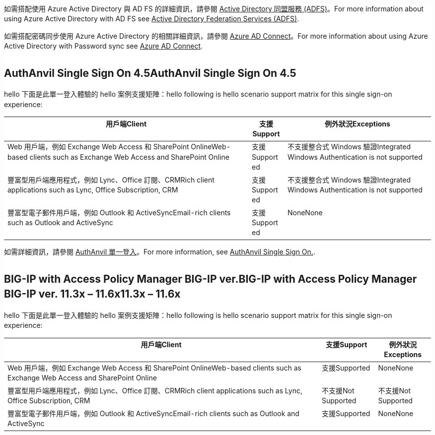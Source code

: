 <span data-ttu-id="8d2b2-158">如需搭配使用 Azure Active Directory 與 AD FS 的詳細資訊，請參閱 [Active Directory 同盟服務 (ADFS)](active-directory-aadconnect-get-started-custom.md#configuring-federation-with-ad-fs)。</span><span class="sxs-lookup"><span data-stu-id="8d2b2-158">For more information about using Azure Active Directory with AD FS see [Active Directory Federation Services (ADFS)](active-directory-aadconnect-get-started-custom.md#configuring-federation-with-ad-fs).</span></span>

<span data-ttu-id="8d2b2-159">如需搭配密碼同步使用 Azure Active Directory 的相關詳細資訊，請參閱 [Azure AD Connect](active-directory-aadconnect.md)。</span><span class="sxs-lookup"><span data-stu-id="8d2b2-159">For more information about using Azure Active Directory with Password sync see [Azure AD Connect](active-directory-aadconnect.md).</span></span>

## <a name="authanvil-single-sign-on-45"></a><span data-ttu-id="8d2b2-160">AuthAnvil Single Sign On 4.5</span><span class="sxs-lookup"><span data-stu-id="8d2b2-160">AuthAnvil Single Sign On 4.5</span></span>

<span data-ttu-id="8d2b2-161">hello 下面是此單一登入體驗的 hello 案例支援矩陣：</span><span class="sxs-lookup"><span data-stu-id="8d2b2-161">hello following is hello scenario support matrix for this single sign-on experience:</span></span>

| <span data-ttu-id="8d2b2-162">用戶端</span><span class="sxs-lookup"><span data-stu-id="8d2b2-162">Client</span></span> | <span data-ttu-id="8d2b2-163">支援</span><span class="sxs-lookup"><span data-stu-id="8d2b2-163">Support</span></span> | <span data-ttu-id="8d2b2-164">例外狀況</span><span class="sxs-lookup"><span data-stu-id="8d2b2-164">Exceptions</span></span> |
| --- | --- | --- |
| <span data-ttu-id="8d2b2-165">Web 用戶端，例如 Exchange Web Access 和 SharePoint Online</span><span class="sxs-lookup"><span data-stu-id="8d2b2-165">Web-based clients such as Exchange Web Access and SharePoint Online</span></span> |<span data-ttu-id="8d2b2-166">支援</span><span class="sxs-lookup"><span data-stu-id="8d2b2-166">Supported</span></span> |<span data-ttu-id="8d2b2-167">不支援整合式 Windows 驗證</span><span class="sxs-lookup"><span data-stu-id="8d2b2-167">Integrated Windows Authentication is not supported</span></span> |
| <span data-ttu-id="8d2b2-168">豐富型用戶端應用程式，例如 Lync、Office 訂閱、CRM</span><span class="sxs-lookup"><span data-stu-id="8d2b2-168">Rich client applications such as Lync, Office Subscription, CRM</span></span> |<span data-ttu-id="8d2b2-169">支援</span><span class="sxs-lookup"><span data-stu-id="8d2b2-169">Supported</span></span> |<span data-ttu-id="8d2b2-170">不支援整合式 Windows 驗證</span><span class="sxs-lookup"><span data-stu-id="8d2b2-170">Integrated Windows Authentication is not supported</span></span> |
| <span data-ttu-id="8d2b2-171">豐富型電子郵件用戶端，例如 Outlook 和 ActiveSync</span><span class="sxs-lookup"><span data-stu-id="8d2b2-171">Email-rich clients such as Outlook and ActiveSync</span></span> |<span data-ttu-id="8d2b2-172">支援</span><span class="sxs-lookup"><span data-stu-id="8d2b2-172">Supported</span></span> |<span data-ttu-id="8d2b2-173">None</span><span class="sxs-lookup"><span data-stu-id="8d2b2-173">None</span></span> |

<span data-ttu-id="8d2b2-174">如需詳細資訊，請參閱 [AuthAnvil 單一登入](https://help.scorpionsoft.com/entries/26538603-How-can-I-Configure-Single-Sign-On-for-Office-365-)。</span><span class="sxs-lookup"><span data-stu-id="8d2b2-174">For more information, see [AuthAnvil Single Sign On.](https://help.scorpionsoft.com/entries/26538603-How-can-I-Configure-Single-Sign-On-for-Office-365-).</span></span>


## <a name="big-ip-with-access-policy-manager-big-ip-ver-113x--116x"></a><span data-ttu-id="8d2b2-175">BIG-IP with Access Policy Manager BIG-IP ver.</span><span class="sxs-lookup"><span data-stu-id="8d2b2-175">BIG-IP with Access Policy Manager BIG-IP ver.</span></span> <span data-ttu-id="8d2b2-176">11.3x – 11.6x</span><span class="sxs-lookup"><span data-stu-id="8d2b2-176">11.3x – 11.6x</span></span>

<span data-ttu-id="8d2b2-177">hello 下面是此單一登入體驗的 hello 案例支援矩陣：</span><span class="sxs-lookup"><span data-stu-id="8d2b2-177">hello following is hello scenario support matrix for this single sign-on experience:</span></span> 

| <span data-ttu-id="8d2b2-178">用戶端</span><span class="sxs-lookup"><span data-stu-id="8d2b2-178">Client</span></span> | <span data-ttu-id="8d2b2-179">支援</span><span class="sxs-lookup"><span data-stu-id="8d2b2-179">Support</span></span> | <span data-ttu-id="8d2b2-180">例外狀況</span><span class="sxs-lookup"><span data-stu-id="8d2b2-180">Exceptions</span></span> |
| --- | --- | --- |
| <span data-ttu-id="8d2b2-181">Web 用戶端，例如 Exchange Web Access 和 SharePoint Online</span><span class="sxs-lookup"><span data-stu-id="8d2b2-181">Web-based clients such as Exchange Web Access and SharePoint Online</span></span> |<span data-ttu-id="8d2b2-182">支援</span><span class="sxs-lookup"><span data-stu-id="8d2b2-182">Supported</span></span> |<span data-ttu-id="8d2b2-183">None</span><span class="sxs-lookup"><span data-stu-id="8d2b2-183">None</span></span> |
| <span data-ttu-id="8d2b2-184">豐富型用戶端應用程式，例如 Lync、Office 訂閱、CRM</span><span class="sxs-lookup"><span data-stu-id="8d2b2-184">Rich client applications such as Lync, Office Subscription, CRM</span></span> |<span data-ttu-id="8d2b2-185">不支援</span><span class="sxs-lookup"><span data-stu-id="8d2b2-185">Not Supported</span></span> |<span data-ttu-id="8d2b2-186">不支援</span><span class="sxs-lookup"><span data-stu-id="8d2b2-186">Not Supported</span></span> |
| <span data-ttu-id="8d2b2-187">豐富型電子郵件用戶端，例如 Outlook 和 ActiveSync</span><span class="sxs-lookup"><span data-stu-id="8d2b2-187">Email-rich clients such as Outlook and ActiveSync</span></span> |<span data-ttu-id="8d2b2-188">支援</span><span class="sxs-lookup"><span data-stu-id="8d2b2-188">Supported</span></span> |<span data-ttu-id="8d2b2-189">None</span><span class="sxs-lookup"><span data-stu-id="8d2b2-189">None</span></span> |
